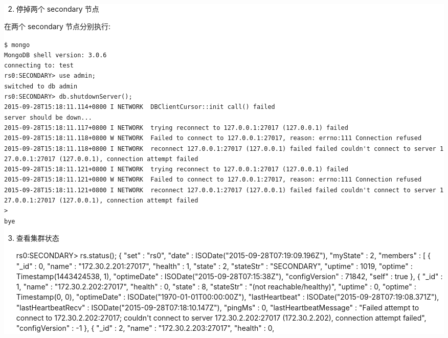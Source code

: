 2) 停掉两个 secondary 节点

在两个 secondary 节点分别执行:

	$ mongo
	MongoDB shell version: 3.0.6
	connecting to: test
	rs0:SECONDARY> use admin;
	switched to db admin
	rs0:SECONDARY> db.shutdownServer();
	2015-09-28T15:18:11.114+0800 I NETWORK  DBClientCursor::init call() failed
	server should be down...
	2015-09-28T15:18:11.117+0800 I NETWORK  trying reconnect to 127.0.0.1:27017 (127.0.0.1) failed
	2015-09-28T15:18:11.118+0800 W NETWORK  Failed to connect to 127.0.0.1:27017, reason: errno:111 Connection refused
	2015-09-28T15:18:11.118+0800 I NETWORK  reconnect 127.0.0.1:27017 (127.0.0.1) failed failed couldn't connect to server 127.0.0.1:27017 (127.0.0.1), connection attempt failed
	2015-09-28T15:18:11.121+0800 I NETWORK  trying reconnect to 127.0.0.1:27017 (127.0.0.1) failed
	2015-09-28T15:18:11.121+0800 W NETWORK  Failed to connect to 127.0.0.1:27017, reason: errno:111 Connection refused
	2015-09-28T15:18:11.121+0800 I NETWORK  reconnect 127.0.0.1:27017 (127.0.0.1) failed failed couldn't connect to server 127.0.0.1:27017 (127.0.0.1), connection attempt failed
	>
	bye

3) 查看集群状态

	rs0:SECONDARY> rs.status();
	{
	        "set" : "rs0",
	        "date" : ISODate("2015-09-28T07:19:09.196Z"),
	        "myState" : 2,
	        "members" : [
	                {
	                        "_id" : 0,
	                        "name" : "172.30.2.201:27017",
	                        "health" : 1,
	                        "state" : 2,
	                        "stateStr" : "SECONDARY",
	                        "uptime" : 1019,
	                        "optime" : Timestamp(1443424538, 1),
	                        "optimeDate" : ISODate("2015-09-28T07:15:38Z"),
	                        "configVersion" : 71842,
	                        "self" : true
	                },
	                {
	                        "_id" : 1,
	                        "name" : "172.30.2.202:27017",
	                        "health" : 0,
	                        "state" : 8,
	                        "stateStr" : "(not reachable/healthy)",
	                        "uptime" : 0,
	                        "optime" : Timestamp(0, 0),
	                        "optimeDate" : ISODate("1970-01-01T00:00:00Z"),
	                        "lastHeartbeat" : ISODate("2015-09-28T07:19:08.371Z"),
	                        "lastHeartbeatRecv" : ISODate("2015-09-28T07:18:10.147Z"),
	                        "pingMs" : 0,
	                        "lastHeartbeatMessage" : "Failed attempt to connect to 172.30.2.202:27017; couldn't connect to server 172.30.2.202:27017 (172.30.2.202), connection attempt failed",
	                        "configVersion" : -1
	                },
	                {
	                        "_id" : 2,
	                        "name" : "172.30.2.203:27017",
	                        "health" : 0,